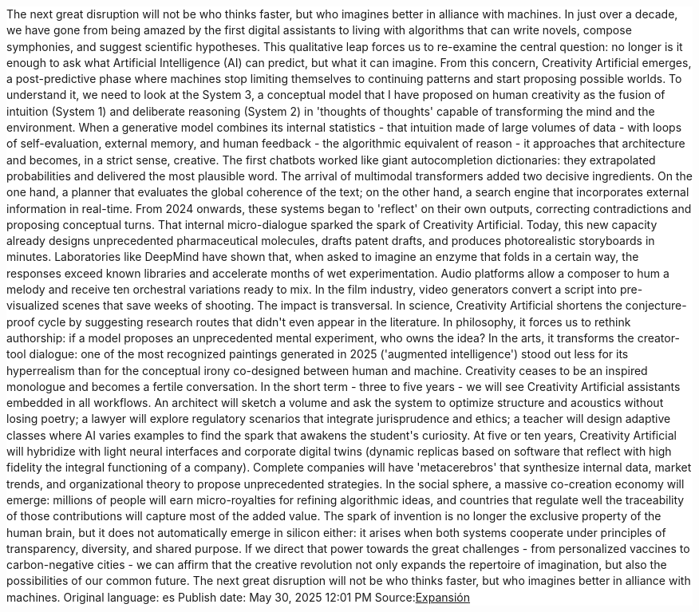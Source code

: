 The next great disruption will not be who thinks faster, but who imagines better in alliance with machines. In just over a decade, we have gone from being amazed by the first digital assistants to living with algorithms that can write novels, compose symphonies, and suggest scientific hypotheses. This qualitative leap forces us to re-examine the central question: no longer is it enough to ask what Artificial Intelligence (AI) can predict, but what it can imagine. From this concern, Creativity Artificial emerges, a post-predictive phase where machines stop limiting themselves to continuing patterns and start proposing possible worlds. To understand it, we need to look at the System 3, a conceptual model that I have proposed on human creativity as the fusion of intuition (System 1) and deliberate reasoning (System 2) in 'thoughts of thoughts' capable of transforming the mind and the environment. When a generative model combines its internal statistics - that intuition made of large volumes of data - with loops of self-evaluation, external memory, and human feedback - the algorithmic equivalent of reason - it approaches that architecture and becomes, in a strict sense, creative. The first chatbots worked like giant autocompletion dictionaries: they extrapolated probabilities and delivered the most plausible word. The arrival of multimodal transformers added two decisive ingredients. On the one hand, a planner that evaluates the global coherence of the text; on the other hand, a search engine that incorporates external information in real-time. From 2024 onwards, these systems began to 'reflect' on their own outputs, correcting contradictions and proposing conceptual turns. That internal micro-dialogue sparked the spark of Creativity Artificial. Today, this new capacity already designs unprecedented pharmaceutical molecules, drafts patent drafts, and produces photorealistic storyboards in minutes. Laboratories like DeepMind have shown that, when asked to imagine an enzyme that folds in a certain way, the responses exceed known libraries and accelerate months of wet experimentation. Audio platforms allow a composer to hum a melody and receive ten orchestral variations ready to mix. In the film industry, video generators convert a script into pre-visualized scenes that save weeks of shooting. The impact is transversal. In science, Creativity Artificial shortens the conjecture-proof cycle by suggesting research routes that didn't even appear in the literature. In philosophy, it forces us to rethink authorship: if a model proposes an unprecedented mental experiment, who owns the idea? In the arts, it transforms the creator-tool dialogue: one of the most recognized paintings generated in 2025 ('augmented intelligence') stood out less for its hyperrealism than for the conceptual irony co-designed between human and machine. Creativity ceases to be an inspired monologue and becomes a fertile conversation. In the short term - three to five years - we will see Creativity Artificial assistants embedded in all workflows. An architect will sketch a volume and ask the system to optimize structure and acoustics without losing poetry; a lawyer will explore regulatory scenarios that integrate jurisprudence and ethics; a teacher will design adaptive classes where AI varies examples to find the spark that awakens the student's curiosity. At five or ten years, Creativity Artificial will hybridize with light neural interfaces and corporate digital twins (dynamic replicas based on software that reflect with high fidelity the integral functioning of a company). Complete companies will have 'metacerebros' that synthesize internal data, market trends, and organizational theory to propose unprecedented strategies. In the social sphere, a massive co-creation economy will emerge: millions of people will earn micro-royalties for refining algorithmic ideas, and countries that regulate well the traceability of those contributions will capture most of the added value. The spark of invention is no longer the exclusive property of the human brain, but it does not automatically emerge in silicon either: it arises when both systems cooperate under principles of transparency, diversity, and shared purpose. If we direct that power towards the great challenges - from personalized vaccines to carbon-negative cities - we can affirm that the creative revolution not only expands the repertoire of imagination, but also the possibilities of our common future. The next great disruption will not be who thinks faster, but who imagines better in alliance with machines. 
Original language: es
Publish date: May 30, 2025 12:01 PM
Source:[Expansión](https://expansion.mx/opinion/2025/05/30/de-la-inteligencia-artificial-a-la-creatividad-artificial)

